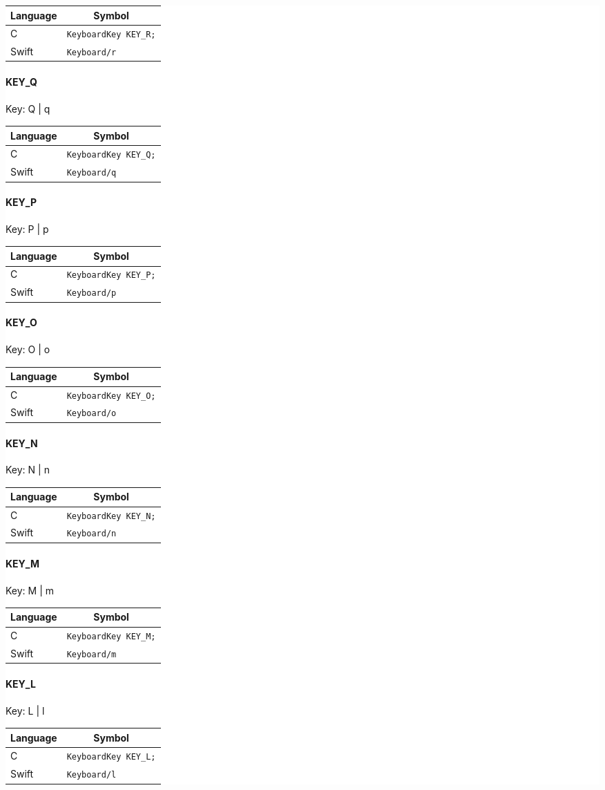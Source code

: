 Language | Symbol
--- | ---
C | `KeyboardKey KEY_R;`
Swift | ``Keyboard/r``

#### KEY_Q

Key: Q | q

Language | Symbol
--- | ---
C | `KeyboardKey KEY_Q;`
Swift | ``Keyboard/q``

#### KEY_P

Key: P | p

Language | Symbol
--- | ---
C | `KeyboardKey KEY_P;`
Swift | ``Keyboard/p``

#### KEY_O

Key: O | o

Language | Symbol
--- | ---
C | `KeyboardKey KEY_O;`
Swift | ``Keyboard/o``

#### KEY_N

Key: N | n

Language | Symbol
--- | ---
C | `KeyboardKey KEY_N;`
Swift | ``Keyboard/n``

#### KEY_M

Key: M | m

Language | Symbol
--- | ---
C | `KeyboardKey KEY_M;`
Swift | ``Keyboard/m``

#### KEY_L

Key: L | l

Language | Symbol
--- | ---
C | `KeyboardKey KEY_L;`
Swift | ``Keyboard/l``
